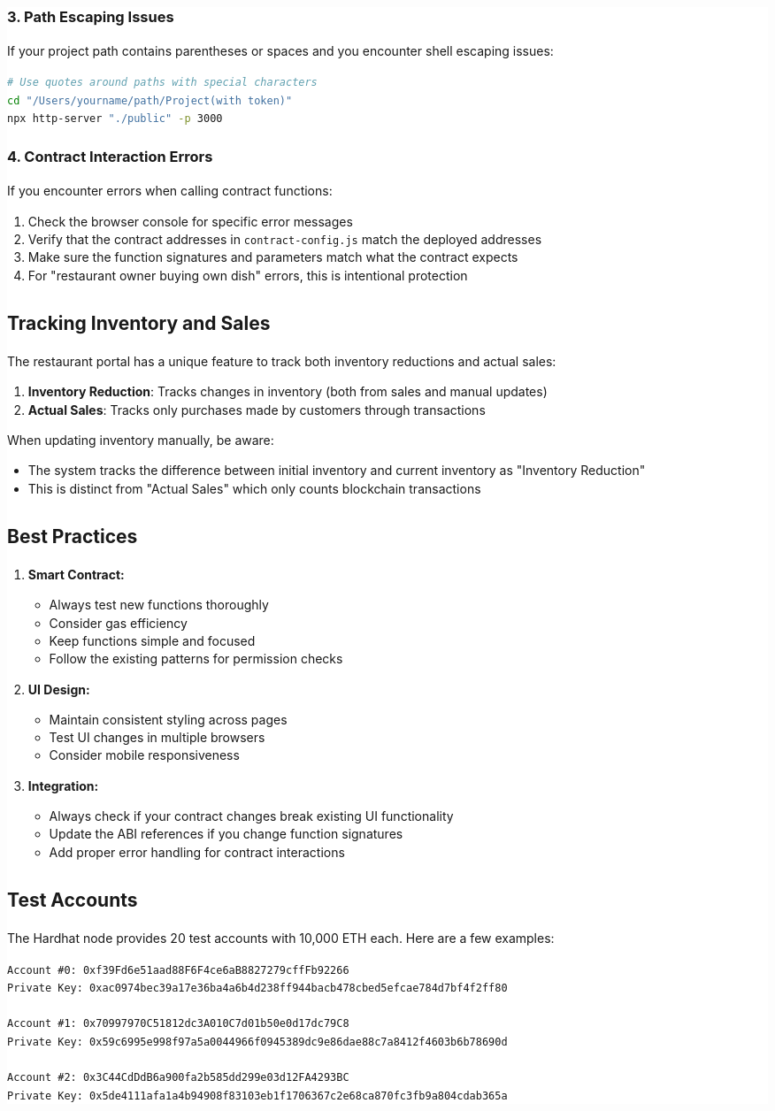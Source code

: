 ### 3. Path Escaping Issues

If your project path contains parentheses or spaces and you encounter shell escaping issues:

```bash
# Use quotes around paths with special characters
cd "/Users/yourname/path/Project(with token)"
npx http-server "./public" -p 3000
```

### 4. Contract Interaction Errors

If you encounter errors when calling contract functions:

1. Check the browser console for specific error messages
2. Verify that the contract addresses in `contract-config.js` match the deployed addresses
3. Make sure the function signatures and parameters match what the contract expects
4. For "restaurant owner buying own dish" errors, this is intentional protection

## Tracking Inventory and Sales

The restaurant portal has a unique feature to track both inventory reductions and actual sales:

1. **Inventory Reduction**: Tracks changes in inventory (both from sales and manual updates)
2. **Actual Sales**: Tracks only purchases made by customers through transactions

When updating inventory manually, be aware:
- The system tracks the difference between initial inventory and current inventory as "Inventory Reduction"
- This is distinct from "Actual Sales" which only counts blockchain transactions

## Best Practices

1. **Smart Contract:**
   - Always test new functions thoroughly
   - Consider gas efficiency
   - Keep functions simple and focused
   - Follow the existing patterns for permission checks

2. **UI Design:**
   - Maintain consistent styling across pages
   - Test UI changes in multiple browsers
   - Consider mobile responsiveness

3. **Integration:**
   - Always check if your contract changes break existing UI functionality
   - Update the ABI references if you change function signatures
   - Add proper error handling for contract interactions

## Test Accounts

The Hardhat node provides 20 test accounts with 10,000 ETH each. Here are a few examples:

```
Account #0: 0xf39Fd6e51aad88F6F4ce6aB8827279cffFb92266
Private Key: 0xac0974bec39a17e36ba4a6b4d238ff944bacb478cbed5efcae784d7bf4f2ff80

Account #1: 0x70997970C51812dc3A010C7d01b50e0d17dc79C8
Private Key: 0x59c6995e998f97a5a0044966f0945389dc9e86dae88c7a8412f4603b6b78690d

Account #2: 0x3C44CdDdB6a900fa2b585dd299e03d12FA4293BC
Private Key: 0x5de4111afa1a4b94908f83103eb1f1706367c2e68ca870fc3fb9a804cdab365a
```
